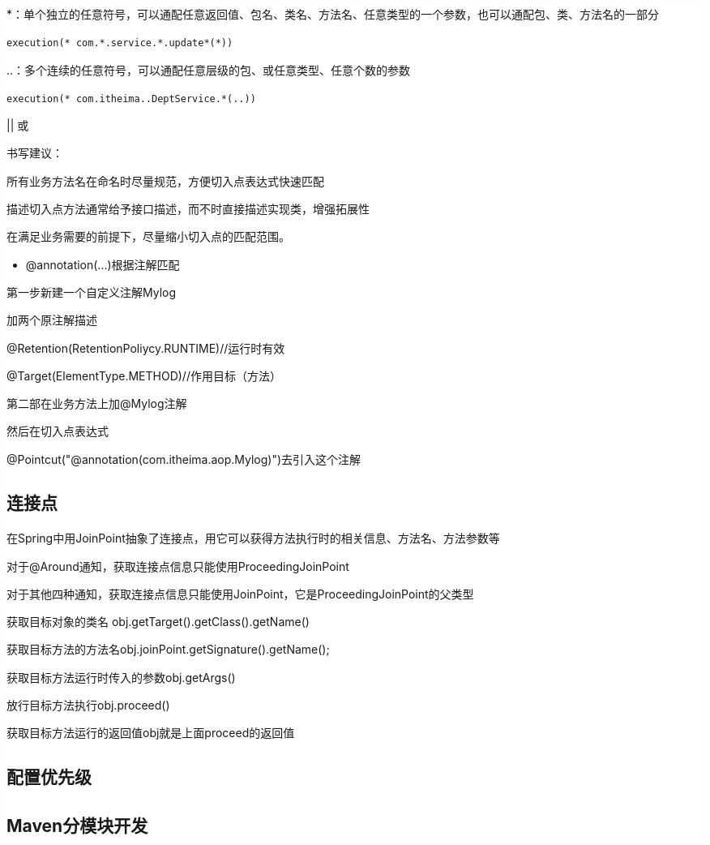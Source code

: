 *：单个独立的任意符号，可以通配任意返回值、包名、类名、方法名、任意类型的一个参数，也可以通配包、类、方法名的一部分

```
execution(* com.*.service.*.update*(*))
```



..：多个连续的任意符号，可以通配任意层级的包、或任意类型、任意个数的参数

```
execution(* com.itheima..DeptService.*(..))
```

|| 或

书写建议：

所有业务方法名在命名时尽量规范，方便切入点表达式快速匹配

描述切入点方法通常给予接口描述，而不时直接描述实现类，增强拓展性

在满足业务需要的前提下，尽量缩小切入点的匹配范围。

* @annotation(...)根据注解匹配

第一步新建一个自定义注解Mylog

加两个原注解描述

@Retention(RetentionPoliycy.RUNTIME)//运行时有效

@Target(ElementType.METHOD)//作用目标（方法）



第二部在业务方法上加@Mylog注解

然后在切入点表达式

@Pointcut("@annotation(com.itheima.aop.Mylog)")去引入这个注解

## 连接点

在Spring中用JoinPoint抽象了连接点，用它可以获得方法执行时的相关信息、方法名、方法参数等

对于@Around通知，获取连接点信息只能使用ProceedingJoinPoint

对于其他四种通知，获取连接点信息只能使用JoinPoint，它是ProceedingJoinPoint的父类型

获取目标对象的类名 obj.getTarget().getClass().getName()

获取目标方法的方法名obj.joinPoint.getSignature().getName();

获取目标方法运行时传入的参数obj.getArgs()

放行目标方法执行obj.proceed()

获取目标方法运行的返回值obj就是上面proceed的返回值

## 配置优先级

## Maven分模块开发
